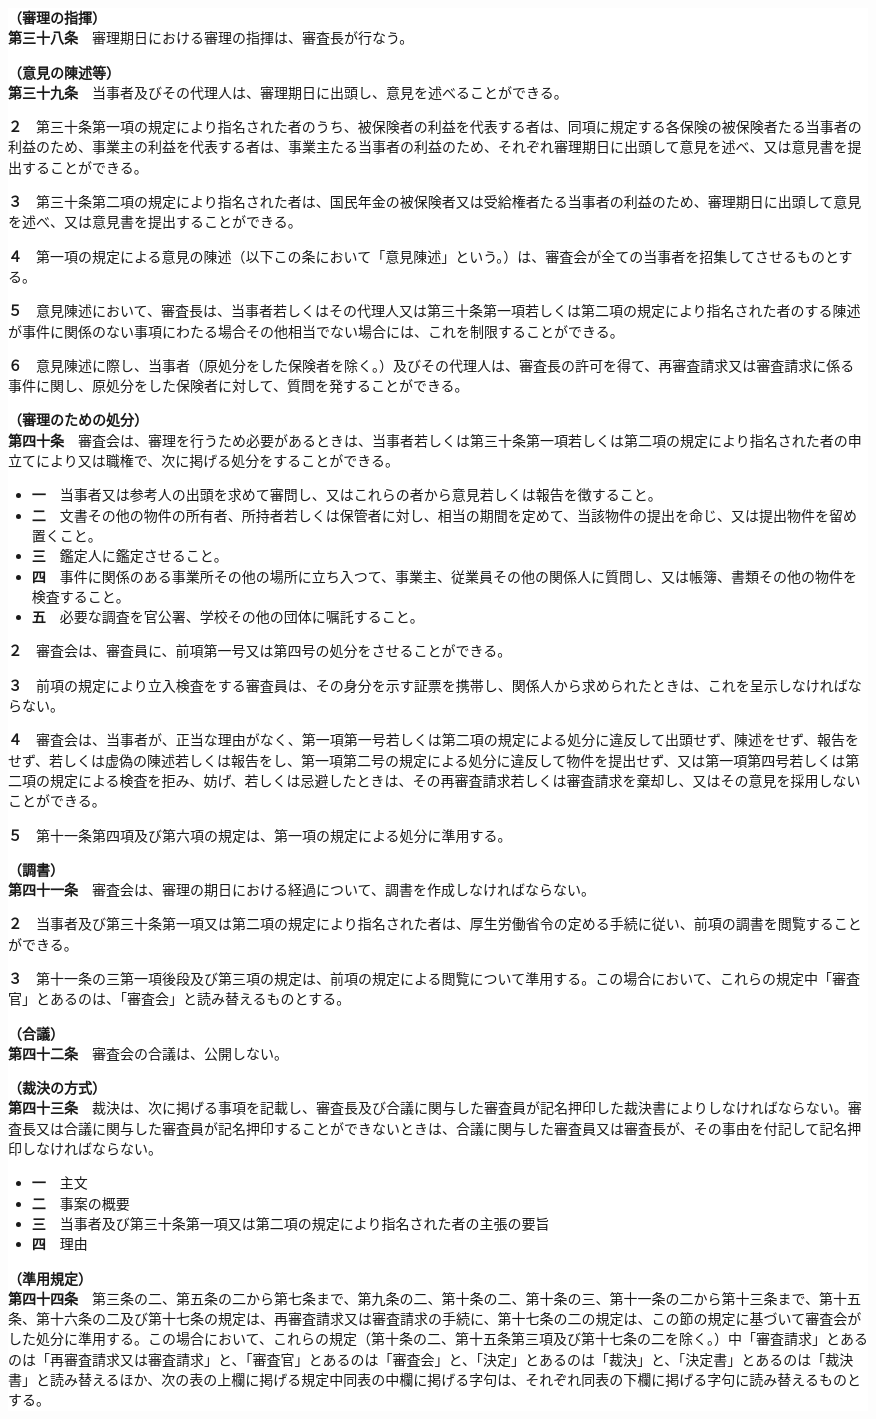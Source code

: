 **（審理の指揮）**  
**第三十八条**　審理期日における審理の指揮は、審査長が行なう。  
  
**（意見の陳述等）**  
**第三十九条**　当事者及びその代理人は、審理期日に出頭し、意見を述べることができる。  
  
**２**　第三十条第一項の規定により指名された者のうち、被保険者の利益を代表する者は、同項に規定する各保険の被保険者たる当事者の利益のため、事業主の利益を代表する者は、事業主たる当事者の利益のため、それぞれ審理期日に出頭して意見を述べ、又は意見書を提出することができる。  
  
**３**　第三十条第二項の規定により指名された者は、国民年金の被保険者又は受給権者たる当事者の利益のため、審理期日に出頭して意見を述べ、又は意見書を提出することができる。  
  
**４**　第一項の規定による意見の陳述（以下この条において「意見陳述」という。）は、審査会が全ての当事者を招集してさせるものとする。  
  
**５**　意見陳述において、審査長は、当事者若しくはその代理人又は第三十条第一項若しくは第二項の規定により指名された者のする陳述が事件に関係のない事項にわたる場合その他相当でない場合には、これを制限することができる。  
  
**６**　意見陳述に際し、当事者（原処分をした保険者を除く。）及びその代理人は、審査長の許可を得て、再審査請求又は審査請求に係る事件に関し、原処分をした保険者に対して、質問を発することができる。  
  
**（審理のための処分）**  
**第四十条**　審査会は、審理を行うため必要があるときは、当事者若しくは第三十条第一項若しくは第二項の規定により指名された者の申立てにより又は職権で、次に掲げる処分をすることができる。  
* **一**　当事者又は参考人の出頭を求めて審問し、又はこれらの者から意見若しくは報告を徴すること。  
* **二**　文書その他の物件の所有者、所持者若しくは保管者に対し、相当の期間を定めて、当該物件の提出を命じ、又は提出物件を留め置くこと。  
* **三**　鑑定人に鑑定させること。  
* **四**　事件に関係のある事業所その他の場所に立ち入つて、事業主、従業員その他の関係人に質問し、又は帳簿、書類その他の物件を検査すること。  
* **五**　必要な調査を官公署、学校その他の団体に嘱託すること。  
  
**２**　審査会は、審査員に、前項第一号又は第四号の処分をさせることができる。  
  
**３**　前項の規定により立入検査をする審査員は、その身分を示す証票を携帯し、関係人から求められたときは、これを呈示しなければならない。  
  
**４**　審査会は、当事者が、正当な理由がなく、第一項第一号若しくは第二項の規定による処分に違反して出頭せず、陳述をせず、報告をせず、若しくは虚偽の陳述若しくは報告をし、第一項第二号の規定による処分に違反して物件を提出せず、又は第一項第四号若しくは第二項の規定による検査を拒み、妨げ、若しくは忌避したときは、その再審査請求若しくは審査請求を棄却し、又はその意見を採用しないことができる。  
  
**５**　第十一条第四項及び第六項の規定は、第一項の規定による処分に準用する。  
  
**（調書）**  
**第四十一条**　審査会は、審理の期日における経過について、調書を作成しなければならない。  
  
**２**　当事者及び第三十条第一項又は第二項の規定により指名された者は、厚生労働省令の定める手続に従い、前項の調書を閲覧することができる。  
  
**３**　第十一条の三第一項後段及び第三項の規定は、前項の規定による閲覧について準用する。この場合において、これらの規定中「審査官」とあるのは、「審査会」と読み替えるものとする。  
  
**（合議）**  
**第四十二条**　審査会の合議は、公開しない。  
  
**（裁決の方式）**  
**第四十三条**　裁決は、次に掲げる事項を記載し、審査長及び合議に関与した審査員が記名押印した裁決書によりしなければならない。審査長又は合議に関与した審査員が記名押印することができないときは、合議に関与した審査員又は審査長が、その事由を付記して記名押印しなければならない。  
* **一**　主文  
* **二**　事案の概要  
* **三**　当事者及び第三十条第一項又は第二項の規定により指名された者の主張の要旨  
* **四**　理由  
  
**（準用規定）**  
**第四十四条**　第三条の二、第五条の二から第七条まで、第九条の二、第十条の二、第十条の三、第十一条の二から第十三条まで、第十五条、第十六条の二及び第十七条の規定は、再審査請求又は審査請求の手続に、第十七条の二の規定は、この節の規定に基づいて審査会がした処分に準用する。この場合において、これらの規定（第十条の二、第十五条第三項及び第十七条の二を除く。）中「審査請求」とあるのは「再審査請求又は審査請求」と、「審査官」とあるのは「審査会」と、「決定」とあるのは「裁決」と、「決定書」とあるのは「裁決書」と読み替えるほか、次の表の上欄に掲げる規定中同表の中欄に掲げる字句は、それぞれ同表の下欄に掲げる字句に読み替えるものとする。  
